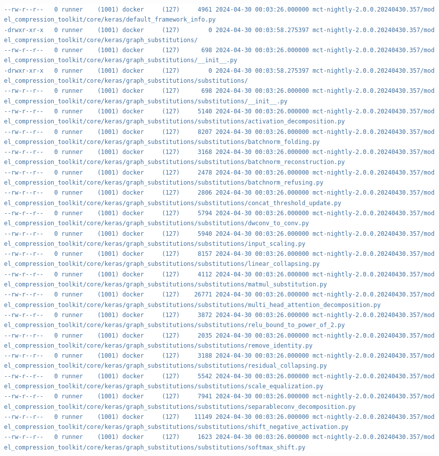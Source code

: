 ```diff
--rw-r--r--   0 runner    (1001) docker     (127)     4961 2024-04-30 00:03:26.000000 mct-nightly-2.0.0.20240430.357/model_compression_toolkit/core/keras/default_framework_info.py
-drwxr-xr-x   0 runner    (1001) docker     (127)        0 2024-04-30 00:03:58.275397 mct-nightly-2.0.0.20240430.357/model_compression_toolkit/core/keras/graph_substitutions/
--rw-r--r--   0 runner    (1001) docker     (127)      698 2024-04-30 00:03:26.000000 mct-nightly-2.0.0.20240430.357/model_compression_toolkit/core/keras/graph_substitutions/__init__.py
-drwxr-xr-x   0 runner    (1001) docker     (127)        0 2024-04-30 00:03:58.275397 mct-nightly-2.0.0.20240430.357/model_compression_toolkit/core/keras/graph_substitutions/substitutions/
--rw-r--r--   0 runner    (1001) docker     (127)      698 2024-04-30 00:03:26.000000 mct-nightly-2.0.0.20240430.357/model_compression_toolkit/core/keras/graph_substitutions/substitutions/__init__.py
--rw-r--r--   0 runner    (1001) docker     (127)     5140 2024-04-30 00:03:26.000000 mct-nightly-2.0.0.20240430.357/model_compression_toolkit/core/keras/graph_substitutions/substitutions/activation_decomposition.py
--rw-r--r--   0 runner    (1001) docker     (127)     8207 2024-04-30 00:03:26.000000 mct-nightly-2.0.0.20240430.357/model_compression_toolkit/core/keras/graph_substitutions/substitutions/batchnorm_folding.py
--rw-r--r--   0 runner    (1001) docker     (127)     3168 2024-04-30 00:03:26.000000 mct-nightly-2.0.0.20240430.357/model_compression_toolkit/core/keras/graph_substitutions/substitutions/batchnorm_reconstruction.py
--rw-r--r--   0 runner    (1001) docker     (127)     2478 2024-04-30 00:03:26.000000 mct-nightly-2.0.0.20240430.357/model_compression_toolkit/core/keras/graph_substitutions/substitutions/batchnorm_refusing.py
--rw-r--r--   0 runner    (1001) docker     (127)     2806 2024-04-30 00:03:26.000000 mct-nightly-2.0.0.20240430.357/model_compression_toolkit/core/keras/graph_substitutions/substitutions/concat_threshold_update.py
--rw-r--r--   0 runner    (1001) docker     (127)     5794 2024-04-30 00:03:26.000000 mct-nightly-2.0.0.20240430.357/model_compression_toolkit/core/keras/graph_substitutions/substitutions/dwconv_to_conv.py
--rw-r--r--   0 runner    (1001) docker     (127)     5940 2024-04-30 00:03:26.000000 mct-nightly-2.0.0.20240430.357/model_compression_toolkit/core/keras/graph_substitutions/substitutions/input_scaling.py
--rw-r--r--   0 runner    (1001) docker     (127)     8157 2024-04-30 00:03:26.000000 mct-nightly-2.0.0.20240430.357/model_compression_toolkit/core/keras/graph_substitutions/substitutions/linear_collapsing.py
--rw-r--r--   0 runner    (1001) docker     (127)     4112 2024-04-30 00:03:26.000000 mct-nightly-2.0.0.20240430.357/model_compression_toolkit/core/keras/graph_substitutions/substitutions/matmul_substitution.py
--rw-r--r--   0 runner    (1001) docker     (127)    26771 2024-04-30 00:03:26.000000 mct-nightly-2.0.0.20240430.357/model_compression_toolkit/core/keras/graph_substitutions/substitutions/multi_head_attention_decomposition.py
--rw-r--r--   0 runner    (1001) docker     (127)     3872 2024-04-30 00:03:26.000000 mct-nightly-2.0.0.20240430.357/model_compression_toolkit/core/keras/graph_substitutions/substitutions/relu_bound_to_power_of_2.py
--rw-r--r--   0 runner    (1001) docker     (127)     2035 2024-04-30 00:03:26.000000 mct-nightly-2.0.0.20240430.357/model_compression_toolkit/core/keras/graph_substitutions/substitutions/remove_identity.py
--rw-r--r--   0 runner    (1001) docker     (127)     3188 2024-04-30 00:03:26.000000 mct-nightly-2.0.0.20240430.357/model_compression_toolkit/core/keras/graph_substitutions/substitutions/residual_collapsing.py
--rw-r--r--   0 runner    (1001) docker     (127)     5542 2024-04-30 00:03:26.000000 mct-nightly-2.0.0.20240430.357/model_compression_toolkit/core/keras/graph_substitutions/substitutions/scale_equalization.py
--rw-r--r--   0 runner    (1001) docker     (127)     7941 2024-04-30 00:03:26.000000 mct-nightly-2.0.0.20240430.357/model_compression_toolkit/core/keras/graph_substitutions/substitutions/separableconv_decomposition.py
--rw-r--r--   0 runner    (1001) docker     (127)    11149 2024-04-30 00:03:26.000000 mct-nightly-2.0.0.20240430.357/model_compression_toolkit/core/keras/graph_substitutions/substitutions/shift_negative_activation.py
--rw-r--r--   0 runner    (1001) docker     (127)     1623 2024-04-30 00:03:26.000000 mct-nightly-2.0.0.20240430.357/model_compression_toolkit/core/keras/graph_substitutions/substitutions/softmax_shift.py
```
